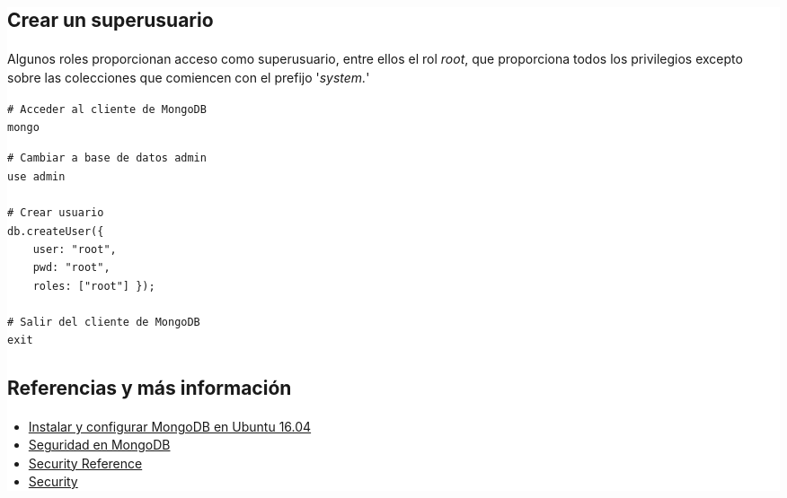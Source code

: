 ## Crear un superusuario

Algunos roles proporcionan acceso como superusuario, entre ellos el rol _root_, que proporciona todos los privilegios excepto sobre las colecciones que comiencen con el prefijo '_system._'

```
# Acceder al cliente de MongoDB
mongo
```
```
# Cambiar a base de datos admin
use admin

# Crear usuario
db.createUser({
    user: "root",
    pwd: "root",
    roles: ["root"] });

# Salir del cliente de MongoDB
exit
```

## Referencias y más información
- [Instalar y configurar MongoDB en Ubuntu 16.04](http://www.agiliacenter.com/instalar-y-configurar-mongodb-en-ubuntu-16-04/)
- [Seguridad en MongoDB](https://www.strsistemas.com/blog/seguridad-en-mongodb)
- [Security Reference](https://docs.mongodb.com/manual/reference/security/)
- [Security](https://docs.mongodb.com/manual/security/)

